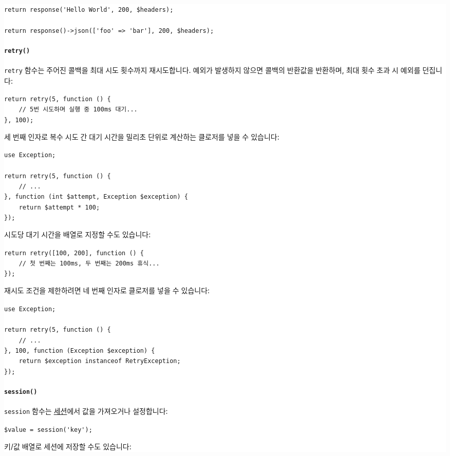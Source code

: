 ```
return response('Hello World', 200, $headers);

return response()->json(['foo' => 'bar'], 200, $headers);
```

<a name="method-retry"></a>
#### `retry()`

`retry` 함수는 주어진 콜백을 최대 시도 횟수까지 재시도합니다. 예외가 발생하지 않으면 콜백의 반환값을 반환하며, 최대 횟수 초과 시 예외를 던집니다:

```
return retry(5, function () {
    // 5번 시도하며 실행 중 100ms 대기...
}, 100);
```

세 번째 인자로 복수 시도 간 대기 시간을 밀리초 단위로 계산하는 클로저를 넣을 수 있습니다:

```
use Exception;

return retry(5, function () {
    // ...
}, function (int $attempt, Exception $exception) {
    return $attempt * 100;
});
```

시도당 대기 시간을 배열로 지정할 수도 있습니다:

```
return retry([100, 200], function () {
    // 첫 번째는 100ms, 두 번째는 200ms 휴식...
});
```

재시도 조건을 제한하려면 네 번째 인자로 클로저를 넣을 수 있습니다:

```
use Exception;

return retry(5, function () {
    // ...
}, 100, function (Exception $exception) {
    return $exception instanceof RetryException;
});
```

<a name="method-session"></a>
#### `session()`

`session` 함수는 [세션](/docs/10.x/session)에서 값을 가져오거나 설정합니다:

```
$value = session('key');
```

키/값 배열로 세션에 저장할 수도 있습니다:
